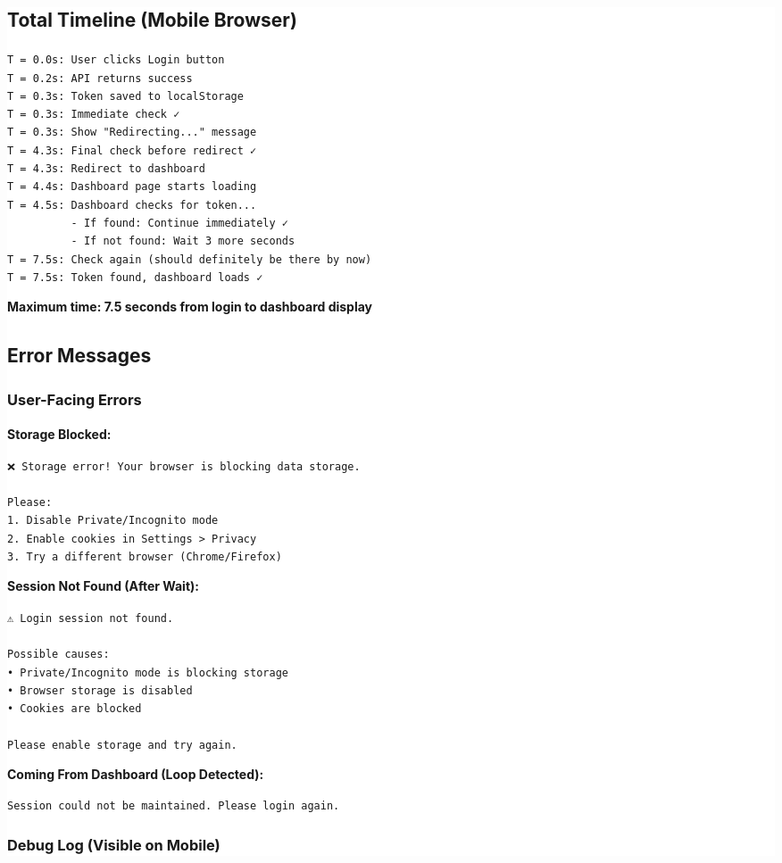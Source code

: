 ## Total Timeline (Mobile Browser)

```
T = 0.0s: User clicks Login button
T = 0.2s: API returns success
T = 0.3s: Token saved to localStorage
T = 0.3s: Immediate check ✓
T = 0.3s: Show "Redirecting..." message
T = 4.3s: Final check before redirect ✓
T = 4.3s: Redirect to dashboard
T = 4.4s: Dashboard page starts loading
T = 4.5s: Dashboard checks for token...
          - If found: Continue immediately ✓
          - If not found: Wait 3 more seconds
T = 7.5s: Check again (should definitely be there by now)
T = 7.5s: Token found, dashboard loads ✓
```

**Maximum time: 7.5 seconds from login to dashboard display**

## Error Messages

### User-Facing Errors

**Storage Blocked:**
```
❌ Storage error! Your browser is blocking data storage.

Please:
1. Disable Private/Incognito mode
2. Enable cookies in Settings > Privacy
3. Try a different browser (Chrome/Firefox)
```

**Session Not Found (After Wait):**
```
⚠️ Login session not found.

Possible causes:
• Private/Incognito mode is blocking storage
• Browser storage is disabled
• Cookies are blocked

Please enable storage and try again.
```

**Coming From Dashboard (Loop Detected):**
```
Session could not be maintained. Please login again.
```

### Debug Log (Visible on Mobile)

